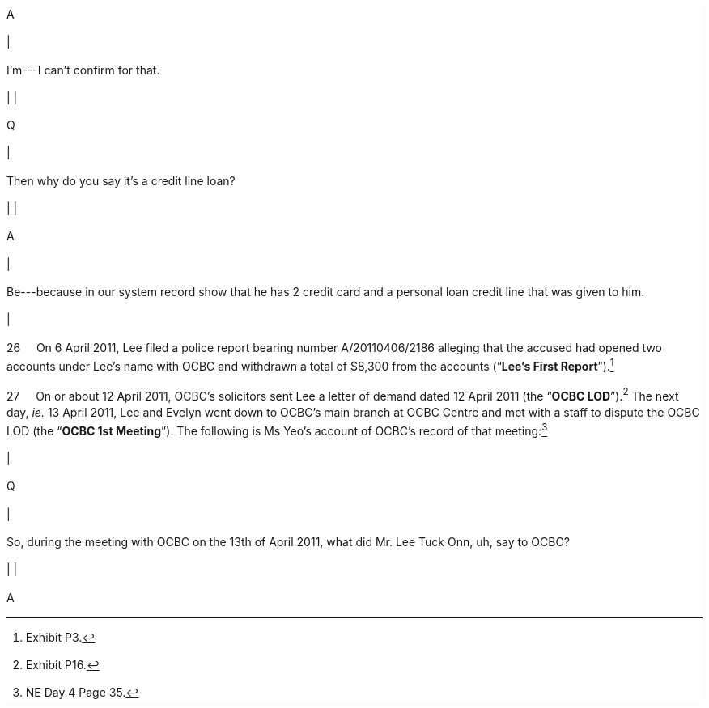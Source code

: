 A

 | 

I’m---I can’t confirm for that.

 |
| 

Q

 | 

Then why do you say it’s a credit line loan?

 |
| 

A

 | 

Be---because in our system record show that he has 2 credit card and a personal loan credit line that was given to him.

 |

  
  

26     On 6 April 2011, Lee filed a police report bearing number A/20110406/2186 alleging that the accused had opened two accounts under Lee’s name with OCBC and withdrawn a total of $8,300 from the accounts (“**Lee’s First Report**”).[^17]

27     On or about 12 April 2011, OCBC’s solicitors sent Lee a letter of demand dated 12 April 2011 (the “**OCBC LOD**”).[^18] The next day, _ie._ 13 April 2011, Lee and Evelyn went down to OCBC’s main branch at OCBC Centre and met with a staff to dispute the OCBC LOD (the “**OCBC 1st Meeting**”). The following is Ms Yeo’s account of OCBC’s record of that meeting:[^19]

>   
| 

Q

 | 

So, during the meeting with OCBC on the 13th of April 2011, what did Mr. Lee Tuck Onn, uh, say to OCBC?

 |
| 

A


[^1]: Exhibit P5.
[^2]: Exhibit P11.
[^3]: NE Day 2 Page 36; Exhibit P12.
[^4]: NE Day 3 Page 30.
[^5]: NE Day 2 Pages 40 & 58.
[^6]: NE Day 2 Pages 30-32, 39-40 & 58-60.
[^7]: NE Day 2 Pages 58-60.
[^8]: NE Day 2 Pages 35 & 60.
[^9]: NE Day 2 Pages 45-46.
[^10]: Exhibit P6.
[^11]: Exhibit P7.
[^12]: NE Day 4 Page 5.
[^13]: NE Day 4 Pages 4-5 & 9-10.
[^14]: NE Day 4 Pages 9-10.
[^15]: NE Day 1 Page 35; Exhibit P8 (OCBC Statement of Account for the OCBC Facility dated 26 June 2010).
[^16]: NE Day 4 Page 6.
[^17]: Exhibit P3.
[^18]: Exhibit P16.
[^19]: NE Day 4 Page 35.
[^20]: Exhibit P17.
[^21]: NE Day 4 Page 37.
[^22]: NE Day 4 Page 38.
[^23]: NE Day 4 Page 39.
[^24]: Exhibit D2.
[^25]: Exhibit D3.
[^26]: Exhibit P4.
[^27]: Exhibit P8.
[^28]: Exhibits P8 and P9 (up to statement dated 31 May 2010).
[^29]: NE Day 3 Page 40.
[^30]: NE Day 2 Pages 47-48.
[^31]: NE Day 2 Page 69.
[^32]: NE Day 2 Page 71.
[^33]: As of 25 March 2019, the first day of the trial.
[^34]: NE Day 5 Page 5-6.
[^35]: NE Day 5 Pages 6-7.
[^36]: NE Day 5 Page 7.
[^37]: NE Day 5 Page 8.
[^38]: NE Day 5 Page 18-19.
[^39]: NE Day 5 Pages 8-9.
[^40]: NE Day 5 Page 10.
[^41]: NE Day 5 Page 12.
[^42]: Exhibit P1.
[^43]: Exhibit P2.
[^44]: NE Day 5 Page 36.
[^45]: NE Day 6 Page 55.
[^46]: NE Day 5 Page 36.
[^47]: NE Day 6 Pages 6-8 & 58.
[^48]: NE Day 5 Page 38.
[^49]: NE Day 1 Pages 39-40.
[^50]: NE Day 1 Pages 39-40.
[^51]: NE Day 1 Pages 78-80.
[^52]: NE Day 2 Page 6.
[^53]: NE Day 9 Page 32.
[^54]: NE Day 10 Page 31.
[^55]: NE Day 9 Pages 34-35.
[^56]: Exhibit D4.
[^57]: NE Day 9 Pages 38-39; Exhibit D5; Exhibit D6.
[^58]: NE Day 10 Pages 11-12.
[^59]: NE Day 11 Page 36; NE Day 11 Page 52; NE Day 13 Page 48.
[^60]: NE Day 10 Page 84.
[^61]: NE Day 9 Page 93; NE Day 11 Page 111.
[^62]: NE Day 9 Page 64.
[^63]: NE Day 9 Page 67.
[^64]: NE Day 9 Page 105.
[^65]: Day 11 Page 18; NE Day 13 Page 54.
[^66]: NE Day 13 Page 56-57.
[^67]: NE Day 9 Pages 106-107.
[^68]: Exhibit P19.
[^69]: Exhibit P20.
[^70]: Exhibit P21.
[^71]: Exhibit P22.
[^72]: Exhibit P23.
[^73]: Exhibit P24.
[^74]: NE Day 14 Page 5.
[^75]: NE Day 17 Page 23.
[^76]: NE Day 15 Page 52.
[^77]: NE Day 17 Page 10.
[^78]: NE Day 18 Pages 13-14.
[^79]: NE Day 18 Page 18.
[^80]: NE Day 18 Pages 18-19.
[^81]: NE Day 18 Page 16.
[^82]: NE Day 19 Page 15-16.
[^83]: NE Day 19 Page 17.
[^84]: NE Day 20 Page 67.
[^85]: NE Day 19 Page 2; NE Day 20 Page 72.
[^86]: NE Day 20 Page 38.
[^87]: Exhibit P18.
[^88]: NE Day 20 Page 49.
[^89]: NE Day 20 Page 51.
[^90]: NE Day 20 Page 50.
[^91]: Exhibit P26.
[^92]: NE Day 20 Page 80.
[^93]: NE Day 20 Pages 15-17.
[^94]: NE Day 20 Page 19.
[^95]: Exhibit P12.
[^96]: NE Day 20 Page 18.
[^97]: Exhibit D1.